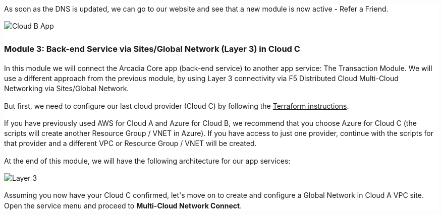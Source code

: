 As soon as the DNS is updated, we can go to our website and see that a new module is now active - Refer a Friend.

![Cloud B App](assets/cloud_b_app.png)

### Module 3: Back-end Service via Sites/Global Network (Layer 3) in Cloud C

In this module we will connect the Arcadia Core app (back-end service) to another app service: The Transaction Module. We will use a different approach from the previous module, by using Layer 3 connectivity via F5 Distributed Cloud Multi-Cloud Networking via Sites/Global Network.

But first, we need to configure our last cloud provider (Cloud C) by following the [Terraform instructions](./terraform/cloud-c).

If you have previously used AWS for Cloud A and Azure for Cloud B, we recommend that you choose Azure for Cloud C (the scripts will create another Resource Group / VNET in Azure). If you have access to just one provider, continue with the scripts for that provider and a different VPC or Resource Group / VNET will be created.

At the end of this module, we will have the following architecture for our app services:

![Layer 3](assets/layer-3.png)

Assuming you now have your Cloud C confirmed, let's move on to create and configure a Global Network in Cloud A VPC site. Open the service menu and proceed to **Multi-Cloud Network Connect**.
